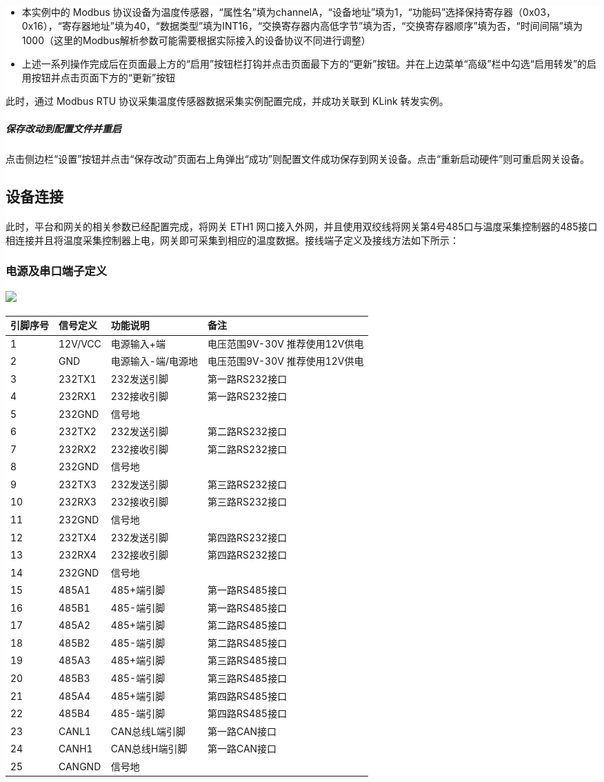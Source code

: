 - 本实例中的 Modbus 协议设备为温度传感器，“属性名”填为channelA，“设备地址”填为1，“功能码”选择保持寄存器（0x03，0x16），“寄存器地址”填为40，“数据类型”填为INT16，“交换寄存器内高低字节”填为否，“交换寄存器顺序”填为否，“时间间隔”填为1000（这里的Modbus解析参数可能需要根据实际接入的设备协议不同进行调整）

- 上述一系列操作完成后在页面最上方的“启用”按钮栏打钩并点击页面最下方的“更新”按钮。并在上边菜单“高级”栏中勾选“启用转发”的启用按钮并点击页面下方的“更新”按钮

此时，通过 Modbus RTU 协议采集温度传感器数据采集实例配置完成，并成功关联到 KLink 转发实例。

##### 保存改动到配置文件并重启

点击侧边栏“设置”按钮并点击“保存改动”页面右上角弹出“成功”则配置文件成功保存到网关设备。点击“重新启动硬件”则可重启网关设备。

## 设备连接

此时，平台和网关的相关参数已经配置完成，将网关 ETH1 网口接入外网，并且使用双绞线将网关第4号485口与温度采集控制器的485接口相连接并且将温度采集控制器上电，网关即可采集到相应的温度数据。接线端子定义及接线方法如下所示：

### 电源及串口端子定义

![](/blog/images/边缘网关/硬件网关3.png)

| 引脚序号 | 信号定义 | 功能说明 | 备注 |
|:--- |:--- |:--- |:--- |
|1| 12V/VCC| 电源输入+端| 电压范围9V-30V 推荐使用12V供电|
|2| GND| 电源输入-端/电源地| 电压范围9V-30V 推荐使用12V供电|
|3| 232TX1| 232发送引脚| 第一路RS232接口|
|4| 232RX1| 232接收引脚| 第一路RS232接口|
|5| 232GND| 信号地| |
|6| 232TX2| 232发送引脚| 第二路RS232接口|
|7| 232RX2| 232接收引脚| 第二路RS232接口|
|8| 232GND| 信号地| |
|9| 232TX3| 232发送引脚| 第三路RS232接口|
|10| 232RX3| 232接收引脚| 第三路RS232接口|
|11| 232GND| 信号地| |
|12| 232TX4| 232发送引脚| 第四路RS232接口|
|13| 232RX4| 232接收引脚| 第四路RS232接口|
|14| 232GND| 信号地| |
|15| 485A1| 485+端引脚| 第一路RS485接口|
|16| 485B1| 485-端引脚| 第一路RS485接口|
|17| 485A2| 485+端引脚| 第二路RS485接口|
|18| 485B2| 485-端引脚| 第二路RS485接口|
|19| 485A3| 485+端引脚| 第三路RS485接口|
|20| 485B3| 485-端引脚| 第三路RS485接口|
|21| 485A4| 485+端引脚| 第四路RS485接口|
|22| 485B4| 485-端引脚| 第四路RS485接口|
|23| CANL1| CAN总线L端引脚| 第一路CAN接口|
|24| CANH1| CAN总线H端引脚| 第一路CAN接口|
|25| CANGND| 信号地| |
